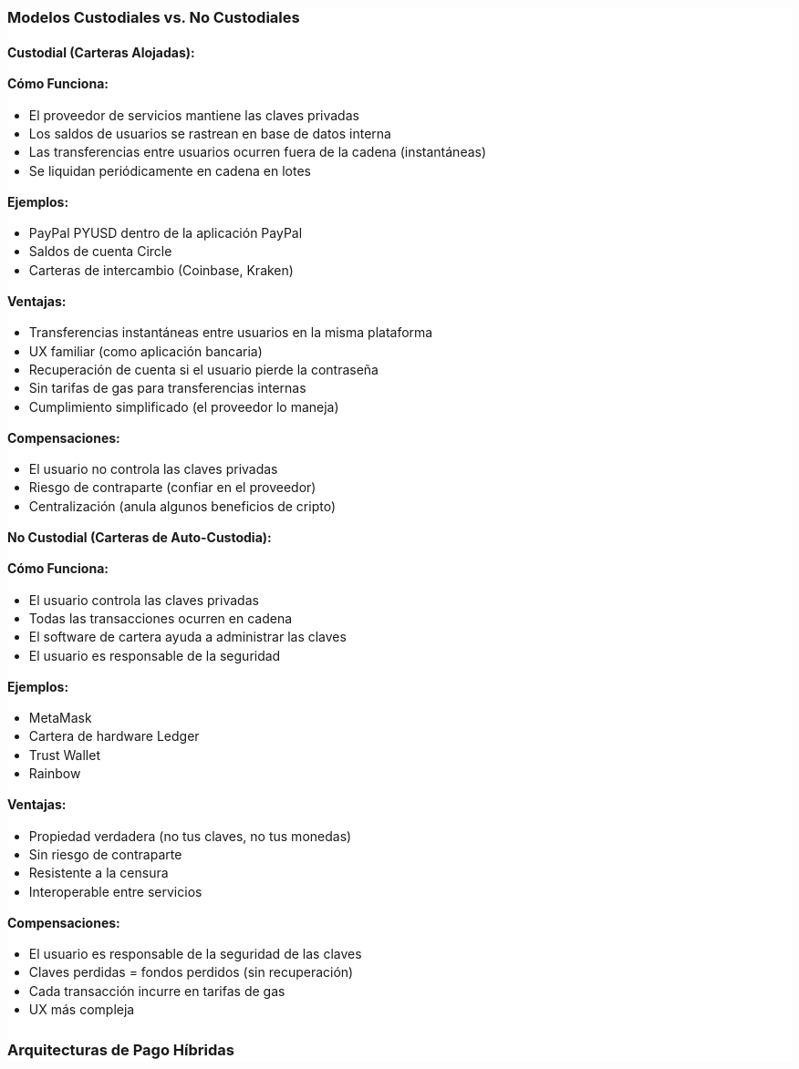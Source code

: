 ### Modelos Custodiales vs. No Custodiales

**Custodial (Carteras Alojadas):**

**Cómo Funciona:**
- El proveedor de servicios mantiene las claves privadas
- Los saldos de usuarios se rastrean en base de datos interna
- Las transferencias entre usuarios ocurren fuera de la cadena (instantáneas)
- Se liquidan periódicamente en cadena en lotes

**Ejemplos:**
- PayPal PYUSD dentro de la aplicación PayPal
- Saldos de cuenta Circle
- Carteras de intercambio (Coinbase, Kraken)

**Ventajas:**
- Transferencias instantáneas entre usuarios en la misma plataforma
- UX familiar (como aplicación bancaria)
- Recuperación de cuenta si el usuario pierde la contraseña
- Sin tarifas de gas para transferencias internas
- Cumplimiento simplificado (el proveedor lo maneja)

**Compensaciones:**
- El usuario no controla las claves privadas
- Riesgo de contraparte (confiar en el proveedor)
- Centralización (anula algunos beneficios de cripto)

**No Custodial (Carteras de Auto-Custodia):**

**Cómo Funciona:**
- El usuario controla las claves privadas
- Todas las transacciones ocurren en cadena
- El software de cartera ayuda a administrar las claves
- El usuario es responsable de la seguridad

**Ejemplos:**
- MetaMask
- Cartera de hardware Ledger
- Trust Wallet
- Rainbow

**Ventajas:**
- Propiedad verdadera (no tus claves, no tus monedas)
- Sin riesgo de contraparte
- Resistente a la censura
- Interoperable entre servicios

**Compensaciones:**
- El usuario es responsable de la seguridad de las claves
- Claves perdidas = fondos perdidos (sin recuperación)
- Cada transacción incurre en tarifas de gas
- UX más compleja

### Arquitecturas de Pago Híbridas
